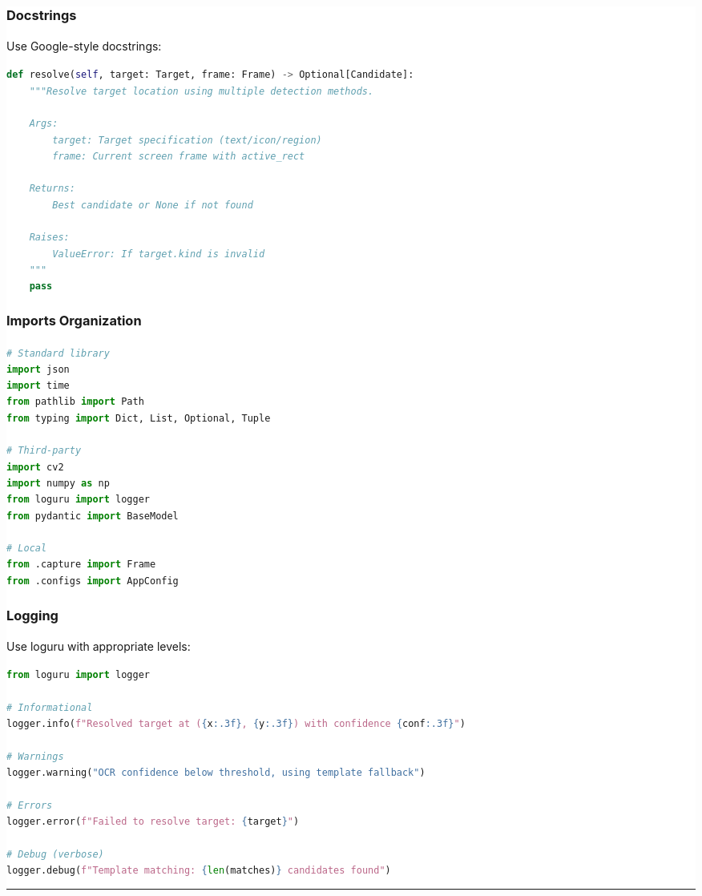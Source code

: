 ### Docstrings

Use Google-style docstrings:

```python
def resolve(self, target: Target, frame: Frame) -> Optional[Candidate]:
    """Resolve target location using multiple detection methods.
    
    Args:
        target: Target specification (text/icon/region)
        frame: Current screen frame with active_rect
        
    Returns:
        Best candidate or None if not found
        
    Raises:
        ValueError: If target.kind is invalid
    """
    pass
```

### Imports Organization

```python
# Standard library
import json
import time
from pathlib import Path
from typing import Dict, List, Optional, Tuple

# Third-party
import cv2
import numpy as np
from loguru import logger
from pydantic import BaseModel

# Local
from .capture import Frame
from .configs import AppConfig
```

### Logging

Use loguru with appropriate levels:

```python
from loguru import logger

# Informational
logger.info(f"Resolved target at ({x:.3f}, {y:.3f}) with confidence {conf:.3f}")

# Warnings
logger.warning("OCR confidence below threshold, using template fallback")

# Errors
logger.error(f"Failed to resolve target: {target}")

# Debug (verbose)
logger.debug(f"Template matching: {len(matches)} candidates found")
```

---
